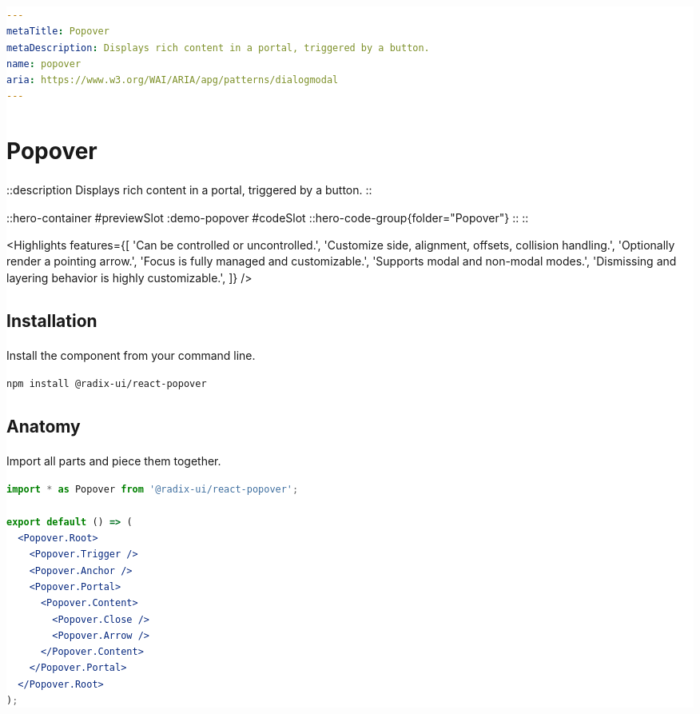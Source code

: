 ```yaml
---
metaTitle: Popover
metaDescription: Displays rich content in a portal, triggered by a button.
name: popover
aria: https://www.w3.org/WAI/ARIA/apg/patterns/dialogmodal
---
```


# Popover

::description
  Displays rich content in a portal, triggered by a button.
::

::hero-container
#previewSlot
  :demo-popover
#codeSlot
::hero-code-group{folder="Popover"}
::
::

<Highlights
  features={[
    'Can be controlled or uncontrolled.',
    'Customize side, alignment, offsets, collision handling.',
    'Optionally render a pointing arrow.',
    'Focus is fully managed and customizable.',
    'Supports modal and non-modal modes.',
    'Dismissing and layering behavior is highly customizable.',
  ]}
/>

## Installation

Install the component from your command line.

```bash
npm install @radix-ui/react-popover
```

## Anatomy

Import all parts and piece them together.

```jsx
import * as Popover from '@radix-ui/react-popover';

export default () => (
  <Popover.Root>
    <Popover.Trigger />
    <Popover.Anchor />
    <Popover.Portal>
      <Popover.Content>
        <Popover.Close />
        <Popover.Arrow />
      </Popover.Content>
    </Popover.Portal>
  </Popover.Root>
);
```
